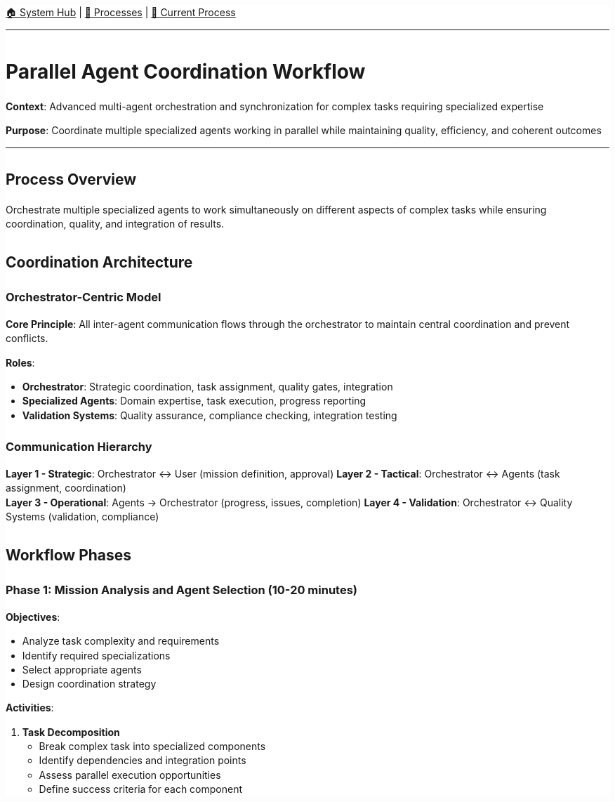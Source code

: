 [🏠 System Hub](../INDEX.md) | [📁 Processes](../PROCESSES.md) | [📖 Current Process](#)

---

# Parallel Agent Coordination Workflow

**Context**: Advanced multi-agent orchestration and synchronization for complex tasks requiring specialized expertise

**Purpose**: Coordinate multiple specialized agents working in parallel while maintaining quality, efficiency, and coherent outcomes

---

## Process Overview

Orchestrate multiple specialized agents to work simultaneously on different aspects of complex tasks while ensuring coordination, quality, and integration of results.

## Coordination Architecture

### Orchestrator-Centric Model

**Core Principle**: All inter-agent communication flows through the orchestrator to maintain central coordination and prevent conflicts.

**Roles**:
- **Orchestrator**: Strategic coordination, task assignment, quality gates, integration
- **Specialized Agents**: Domain expertise, task execution, progress reporting
- **Validation Systems**: Quality assurance, compliance checking, integration testing

### Communication Hierarchy

**Layer 1 - Strategic**: Orchestrator ↔ User (mission definition, approval)
**Layer 2 - Tactical**: Orchestrator ↔ Agents (task assignment, coordination)  
**Layer 3 - Operational**: Agents → Orchestrator (progress, issues, completion)
**Layer 4 - Validation**: Orchestrator ↔ Quality Systems (validation, compliance)

## Workflow Phases

### Phase 1: Mission Analysis and Agent Selection (10-20 minutes)

**Objectives**:
- Analyze task complexity and requirements
- Identify required specializations
- Select appropriate agents
- Design coordination strategy

**Activities**:
1. **Task Decomposition**
   - Break complex task into specialized components
   - Identify dependencies and integration points
   - Assess parallel execution opportunities
   - Define success criteria for each component
